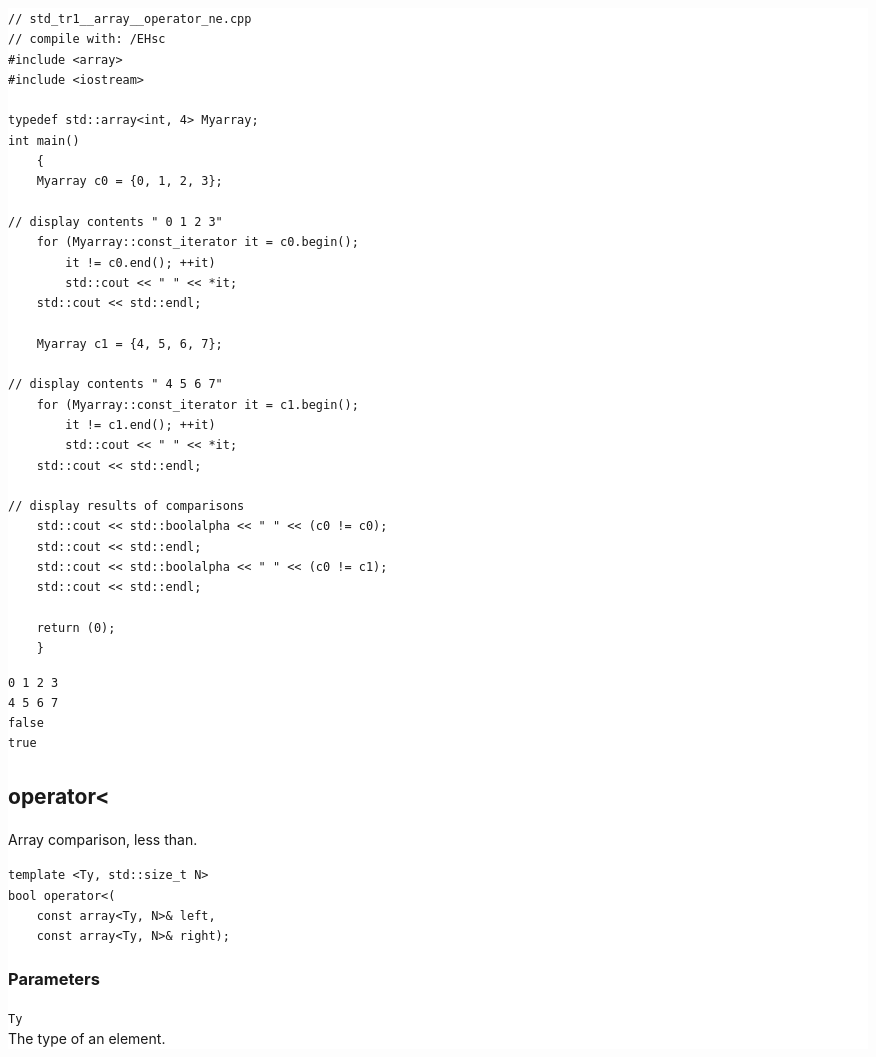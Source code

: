 ```  
// std_tr1__array__operator_ne.cpp   
// compile with: /EHsc   
#include <array>   
#include <iostream>   
  
typedef std::array<int, 4> Myarray;   
int main()   
    {   
    Myarray c0 = {0, 1, 2, 3};   
  
// display contents " 0 1 2 3"   
    for (Myarray::const_iterator it = c0.begin();   
        it != c0.end(); ++it)   
        std::cout << " " << *it;   
    std::cout << std::endl;   
  
    Myarray c1 = {4, 5, 6, 7};   
  
// display contents " 4 5 6 7"   
    for (Myarray::const_iterator it = c1.begin();   
        it != c1.end(); ++it)   
        std::cout << " " << *it;   
    std::cout << std::endl;   
  
// display results of comparisons   
    std::cout << std::boolalpha << " " << (c0 != c0);   
    std::cout << std::endl;   
    std::cout << std::boolalpha << " " << (c0 != c1);   
    std::cout << std::endl;   
  
    return (0);   
    }   
```  
  
```Output  
0 1 2 3  
4 5 6 7  
false  
true  
```  
  
##  <a name="operator_lt_"></a>  operator&lt;  
 Array comparison, less than.  
  
```  
template <Ty, std::size_t N>  
bool operator<(
    const array<Ty, N>& left,  
    const array<Ty, N>& right);
```  
  
### Parameters  
 `Ty`  
 The type of an element.  
  